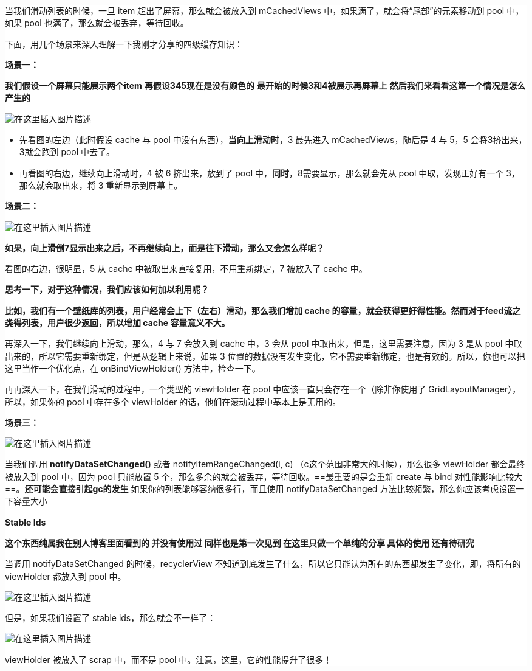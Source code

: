 当我们滑动列表的时候，一旦 item 超出了屏幕，那么就会被放入到 mCachedViews 中，如果满了，就会将“尾部”的元素移动到 pool 中，如果 pool 也满了，那么就会被丢弃，等待回收。

下面，用几个场景来深入理解一下我刚才分享的四级缓存知识：

**场景一：**



**我们假设一个屏幕只能展示两个item**   **再假设345现在是没有颜色的**     **最开始的时候3和4被展示再屏幕上**  **然后我们来看看这第一个情况是怎么产生的**

![在这里插入图片描述](https://img-blog.csdnimg.cn/20190510153310821.png?x-oss-process=image/watermark,type_ZmFuZ3poZW5naGVpdGk,shadow_10,text_aHR0cHM6Ly9ibG9nLmNzZG4ubmV0L3dlaXhpbl80MzEzMDcyNA==,size_16,color_FFFFFF,t_70)

- 先看图的左边（此时假设 cache 与 pool 中没有东西），**当向上滑动时**，3 最先进入 mCachedViews，随后是 4 与 5，5 会将3挤出来，3就会跑到 pool 中去了。

- 再看图的右边，继续向上滑动时，4 被 6 挤出来，放到了 pool 中，**同时**，8需要显示，那么就会先从 pool 中取，发现正好有一个 3，那么就会取出来，将 3 重新显示到屏幕上。

**场景二：**

![在这里插入图片描述](https://img-blog.csdnimg.cn/20190510153319785.png?x-oss-process=image/watermark,type_ZmFuZ3poZW5naGVpdGk,shadow_10,text_aHR0cHM6Ly9ibG9nLmNzZG4ubmV0L3dlaXhpbl80MzEzMDcyNA==,size_16,color_FFFFFF,t_70)

**如果，向上滑倒7显示出来之后，不再继续向上，而是往下滑动，那么又会怎么样呢？**

看图的右边，很明显，5 从 cache 中被取出来直接复用，不用重新绑定，7 被放入了 cache 中。

**思考一下，对于这种情况，我们应该如何加以利用呢？**

**比如，我们有一个壁纸库的列表，用户经常会上下（左右）滑动，那么我们增加 cache 的容量，就会获得更好得性能。然而对于feed流之类得列表，用户很少返回，所以增加 cache 容量意义不大。**

再深入一下，我们继续向上滑动，那么，4 与 7 会放入到 cache 中，3 会从 pool 中取出来，但是，这里需要注意，因为 3 是从 pool 中取出来的，所以它需要重新绑定，但是从逻辑上来说，如果 3 位置的数据没有发生变化，它不需要重新绑定，也是有效的。所以，你也可以把这里当作一个优化点，在 onBindViewHolder() 方法中，检查一下。

再再深入一下，在我们滑动的过程中，一个类型的 viewHolder 在 pool 中应该一直只会存在一个（除非你使用了 GridLayoutManager），所以，如果你的 pool 中存在多个 viewHolder 的话，他们在滚动过程中基本上是无用的。

**场景三：**

![在这里插入图片描述](https://img-blog.csdnimg.cn/20190510153337841.png?x-oss-process=image/watermark,type_ZmFuZ3poZW5naGVpdGk,shadow_10,text_aHR0cHM6Ly9ibG9nLmNzZG4ubmV0L3dlaXhpbl80MzEzMDcyNA==,size_16,color_FFFFFF,t_70)

当我们调用 **notifyDataSetChanged()** 或者 notifyItemRangeChanged(i, c) （c这个范围非常大的时候），那么很多 viewHolder 都会最终被放入到 pool 中，因为 pool 只能放置 5 个，那么多余的就会被丢弃，等待回收。==最重要的是会重新 create 与 bind 对性能影响比较大==。**还可能会直接引起gc的发生**   如果你的列表能够容纳很多行，而且使用 notifyDataSetChanged 方法比较频繁，那么你应该考虑设置一下容量大小



 **Stable Ids**

**这个东西纯属我在别人博客里面看到的 并没有使用过  同样也是第一次见到  在这里只做一个单纯的分享  具体的使用  还有待研究**

当调用 notifyDataSetChanged 的时候，recyclerView 不知道到底发生了什么，所以它只能认为所有的东西都发生了变化，即，将所有的 viewHolder 都放入到 pool 中。

![在这里插入图片描述](https://img-blog.csdnimg.cn/20190510153407946.png?x-oss-process=image/watermark,type_ZmFuZ3poZW5naGVpdGk,shadow_10,text_aHR0cHM6Ly9ibG9nLmNzZG4ubmV0L3dlaXhpbl80MzEzMDcyNA==,size_16,color_FFFFFF,t_70)

但是，如果我们设置了 stable ids，那么就会不一样了：

![在这里插入图片描述](https://img-blog.csdnimg.cn/20190510153426276.png?x-oss-process=image/watermark,type_ZmFuZ3poZW5naGVpdGk,shadow_10,text_aHR0cHM6Ly9ibG9nLmNzZG4ubmV0L3dlaXhpbl80MzEzMDcyNA==,size_16,color_FFFFFF,t_70)

viewHolder 被放入了 scrap 中，而不是 pool 中。注意，这里，它的性能提升了很多！
